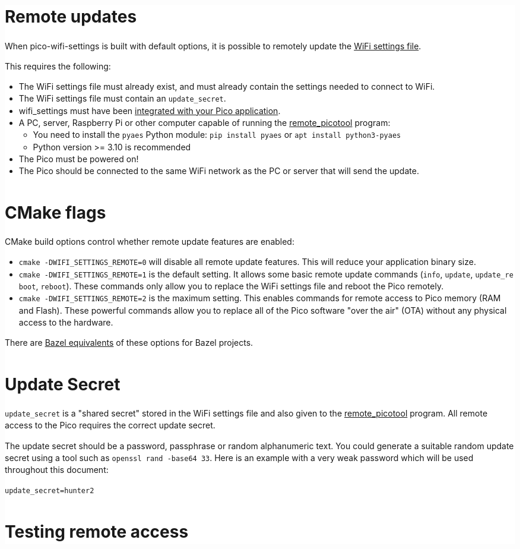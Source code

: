 # Remote updates

When pico-wifi-settings is built with default options, it is possible to remotely
update the [WiFi settings file](SETTINGS_FILE.md).

This requires the following:

 - The WiFi settings file must already exist, and must already contain
   the settings needed to connect to WiFi.
 - The WiFi settings file must contain an `update_secret`.
 - wifi\_settings must have been [integrated with your Pico application](INTEGRATION.md).
 - A PC, server, Raspberry Pi or other computer capable of running the
   [remote\_picotool](../remote_picotool) program:
    - You need to install the `pyaes` Python module: 
      `pip install pyaes` or `apt install python3-pyaes`
    - Python version >= 3.10 is recommended 
 - The Pico must be powered on!
 - The Pico should be connected to the same WiFi network
   as the PC or server that will send the update.

# CMake flags

CMake build options control whether remote update features are enabled:

 - `cmake -DWIFI_SETTINGS_REMOTE=0` will disable all remote update features.
   This will reduce your application binary size.
 - `cmake -DWIFI_SETTINGS_REMOTE=1` is the default setting. It allows some
   basic remote update commands (`info`, `update`, `update_reboot`, `reboot`).
   These commands only allow you to replace the WiFi settings file and reboot the
   Pico remotely.
 - `cmake -DWIFI_SETTINGS_REMOTE=2` is the maximum setting. This enables commands
   for remote access to Pico memory (RAM and Flash). These powerful commands
   allow you to replace all of the Pico software "over the air" (OTA)
   without any physical access to the hardware.

There are [Bazel equivalents](/doc/BAZEL.md) of these options for Bazel projects.

# Update Secret

`update_secret` is a "shared secret" stored in the WiFi settings file and
also given to the [remote\_picotool](../remote_picotool) program. All remote
access to the Pico requires the correct update secret.

The update secret should be a password, passphrase or random alphanumeric text.
You could generate a suitable random update secret using a tool such as
`openssl rand -base64 33`. Here is an example with a very weak password which
will be used throughout this document:
```
update_secret=hunter2
```

# Testing remote access

